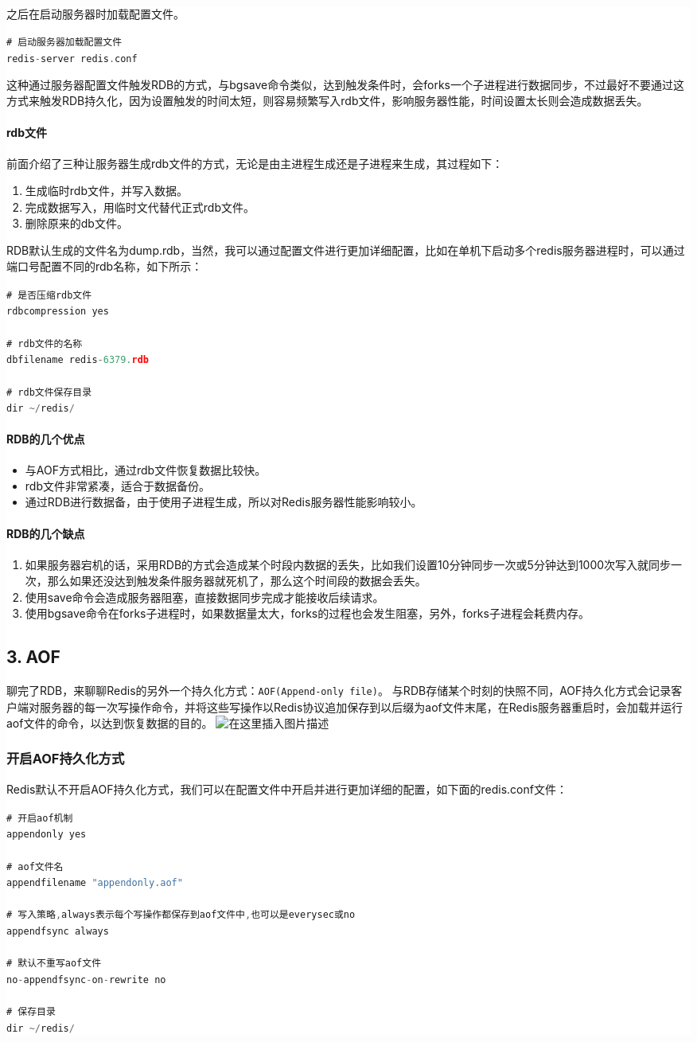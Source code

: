 之后在启动服务器时加载配置文件。

```go
# 启动服务器加载配置文件
redis-server redis.conf
```

这种通过服务器配置文件触发RDB的方式，与bgsave命令类似，达到触发条件时，会forks一个子进程进行数据同步，不过最好不要通过这方式来触发RDB持久化，因为设置触发的时间太短，则容易频繁写入rdb文件，影响服务器性能，时间设置太长则会造成数据丢失。

#### rdb文件
前面介绍了三种让服务器生成rdb文件的方式，无论是由主进程生成还是子进程来生成，其过程如下：

 1. 生成临时rdb文件，并写入数据。
 2. 完成数据写入，用临时文代替代正式rdb文件。
 3. 删除原来的db文件。

RDB默认生成的文件名为dump.rdb，当然，我可以通过配置文件进行更加详细配置，比如在单机下启动多个redis服务器进程时，可以通过端口号配置不同的rdb名称，如下所示：

```go
# 是否压缩rdb文件
rdbcompression yes

# rdb文件的名称
dbfilename redis-6379.rdb

# rdb文件保存目录
dir ~/redis/
```

#### RDB的几个优点

 - 与AOF方式相比，通过rdb文件恢复数据比较快。
 - rdb文件非常紧凑，适合于数据备份。
 - 通过RDB进行数据备，由于使用子进程生成，所以对Redis服务器性能影响较小。

#### RDB的几个缺点

 1. 如果服务器宕机的话，采用RDB的方式会造成某个时段内数据的丢失，比如我们设置10分钟同步一次或5分钟达到1000次写入就同步一次，那么如果还没达到触发条件服务器就死机了，那么这个时间段的数据会丢失。
 2. 使用save命令会造成服务器阻塞，直接数据同步完成才能接收后续请求。
 3. 使用bgsave命令在forks子进程时，如果数据量太大，forks的过程也会发生阻塞，另外，forks子进程会耗费内存。


## 3. AOF
聊完了RDB，来聊聊Redis的另外一个持久化方式：`AOF(Append-only file)`。
与RDB存储某个时刻的快照不同，AOF持久化方式会记录客户端对服务器的每一次写操作命令，并将这些写操作以Redis协议追加保存到以后缀为aof文件末尾，在Redis服务器重启时，会加载并运行aof文件的命令，以达到恢复数据的目的。
![在这里插入图片描述](https://img-blog.csdnimg.cn/20201119104542814.png?x-oss-process=image/watermark,type_ZmFuZ3poZW5naGVpdGk,shadow_10,text_aHR0cHM6Ly9ibG9nLmNzZG4ubmV0L3hpeGloYWhhbGVsZWhlaGU=,size_16,color_FFFFFF,t_70#pic_center)
### 开启AOF持久化方式
Redis默认不开启AOF持久化方式，我们可以在配置文件中开启并进行更加详细的配置，如下面的redis.conf文件：

```go
# 开启aof机制
appendonly yes

# aof文件名
appendfilename "appendonly.aof"

# 写入策略,always表示每个写操作都保存到aof文件中,也可以是everysec或no
appendfsync always

# 默认不重写aof文件
no-appendfsync-on-rewrite no

# 保存目录
dir ~/redis/
```